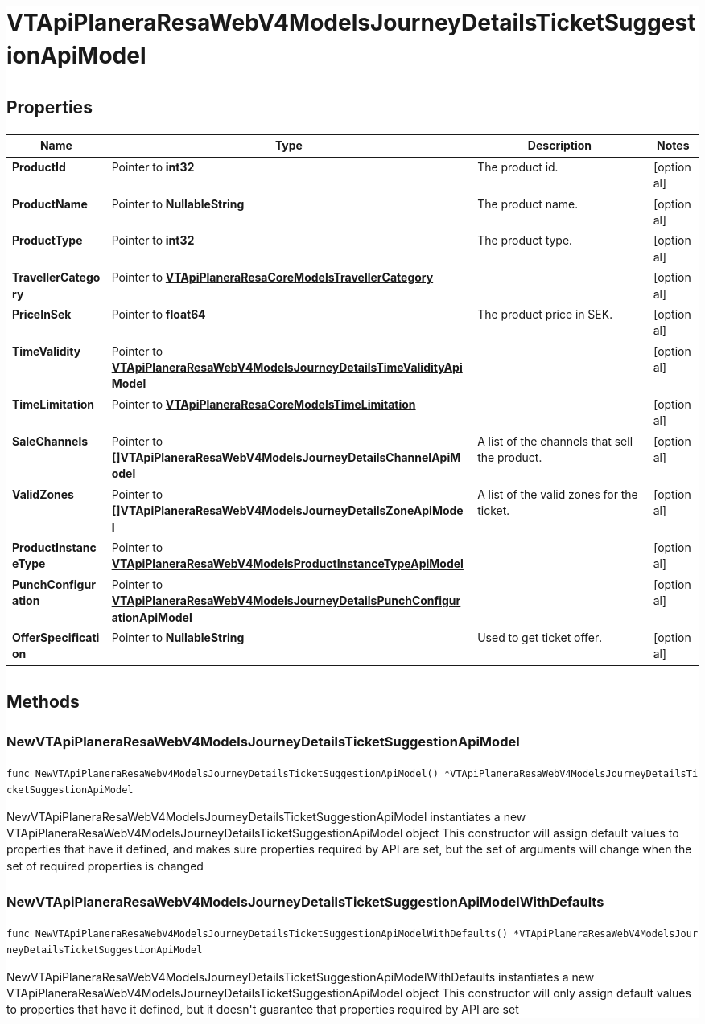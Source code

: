 # VTApiPlaneraResaWebV4ModelsJourneyDetailsTicketSuggestionApiModel

## Properties

Name | Type | Description | Notes
------------ | ------------- | ------------- | -------------
**ProductId** | Pointer to **int32** | The product id. | [optional] 
**ProductName** | Pointer to **NullableString** | The product name. | [optional] 
**ProductType** | Pointer to **int32** | The product type. | [optional] 
**TravellerCategory** | Pointer to [**VTApiPlaneraResaCoreModelsTravellerCategory**](VTApiPlaneraResaCoreModelsTravellerCategory.md) |  | [optional] 
**PriceInSek** | Pointer to **float64** | The product price in SEK. | [optional] 
**TimeValidity** | Pointer to [**VTApiPlaneraResaWebV4ModelsJourneyDetailsTimeValidityApiModel**](VTApiPlaneraResaWebV4ModelsJourneyDetailsTimeValidityApiModel.md) |  | [optional] 
**TimeLimitation** | Pointer to [**VTApiPlaneraResaCoreModelsTimeLimitation**](VTApiPlaneraResaCoreModelsTimeLimitation.md) |  | [optional] 
**SaleChannels** | Pointer to [**[]VTApiPlaneraResaWebV4ModelsJourneyDetailsChannelApiModel**](VTApiPlaneraResaWebV4ModelsJourneyDetailsChannelApiModel.md) | A list of the channels that sell the product. | [optional] 
**ValidZones** | Pointer to [**[]VTApiPlaneraResaWebV4ModelsJourneyDetailsZoneApiModel**](VTApiPlaneraResaWebV4ModelsJourneyDetailsZoneApiModel.md) | A list of the valid zones for the ticket. | [optional] 
**ProductInstanceType** | Pointer to [**VTApiPlaneraResaWebV4ModelsProductInstanceTypeApiModel**](VTApiPlaneraResaWebV4ModelsProductInstanceTypeApiModel.md) |  | [optional] 
**PunchConfiguration** | Pointer to [**VTApiPlaneraResaWebV4ModelsJourneyDetailsPunchConfigurationApiModel**](VTApiPlaneraResaWebV4ModelsJourneyDetailsPunchConfigurationApiModel.md) |  | [optional] 
**OfferSpecification** | Pointer to **NullableString** | Used to get ticket offer. | [optional] 

## Methods

### NewVTApiPlaneraResaWebV4ModelsJourneyDetailsTicketSuggestionApiModel

`func NewVTApiPlaneraResaWebV4ModelsJourneyDetailsTicketSuggestionApiModel() *VTApiPlaneraResaWebV4ModelsJourneyDetailsTicketSuggestionApiModel`

NewVTApiPlaneraResaWebV4ModelsJourneyDetailsTicketSuggestionApiModel instantiates a new VTApiPlaneraResaWebV4ModelsJourneyDetailsTicketSuggestionApiModel object
This constructor will assign default values to properties that have it defined,
and makes sure properties required by API are set, but the set of arguments
will change when the set of required properties is changed

### NewVTApiPlaneraResaWebV4ModelsJourneyDetailsTicketSuggestionApiModelWithDefaults

`func NewVTApiPlaneraResaWebV4ModelsJourneyDetailsTicketSuggestionApiModelWithDefaults() *VTApiPlaneraResaWebV4ModelsJourneyDetailsTicketSuggestionApiModel`

NewVTApiPlaneraResaWebV4ModelsJourneyDetailsTicketSuggestionApiModelWithDefaults instantiates a new VTApiPlaneraResaWebV4ModelsJourneyDetailsTicketSuggestionApiModel object
This constructor will only assign default values to properties that have it defined,
but it doesn't guarantee that properties required by API are set
